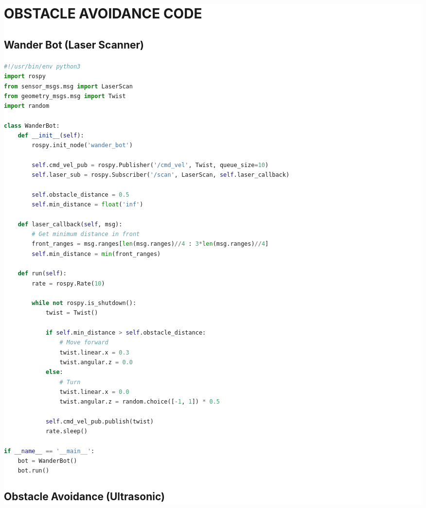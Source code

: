 
# OBSTACLE AVOIDANCE CODE

## Wander Bot (Laser Scanner)

```python
#!/usr/bin/env python3
import rospy
from sensor_msgs.msg import LaserScan
from geometry_msgs.msg import Twist
import random

class WanderBot:
    def __init__(self):
        rospy.init_node('wander_bot')
        
        self.cmd_vel_pub = rospy.Publisher('/cmd_vel', Twist, queue_size=10)
        self.laser_sub = rospy.Subscriber('/scan', LaserScan, self.laser_callback)
        
        self.obstacle_distance = 0.5
        self.min_distance = float('inf')
    
    def laser_callback(self, msg):
        # Get minimum distance in front
        front_ranges = msg.ranges[len(msg.ranges)//4 : 3*len(msg.ranges)//4]
        self.min_distance = min(front_ranges)
    
    def run(self):
        rate = rospy.Rate(10)
        
        while not rospy.is_shutdown():
            twist = Twist()
            
            if self.min_distance > self.obstacle_distance:
                # Move forward
                twist.linear.x = 0.3
                twist.angular.z = 0.0
            else:
                # Turn
                twist.linear.x = 0.0
                twist.angular.z = random.choice([-1, 1]) * 0.5
            
            self.cmd_vel_pub.publish(twist)
            rate.sleep()

if __name__ == '__main__':
    bot = WanderBot()
    bot.run()
```

## Obstacle Avoidance (Ultrasonic)
